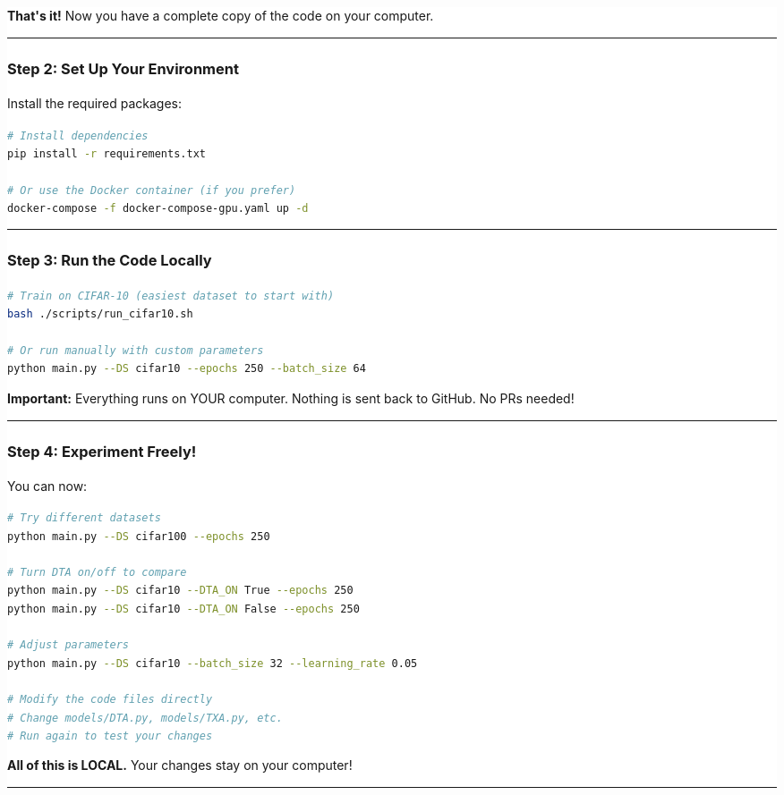 **That's it!** Now you have a complete copy of the code on your computer.

---

### Step 2: Set Up Your Environment

Install the required packages:

```bash
# Install dependencies
pip install -r requirements.txt

# Or use the Docker container (if you prefer)
docker-compose -f docker-compose-gpu.yaml up -d
```

---

### Step 3: Run the Code Locally

```bash
# Train on CIFAR-10 (easiest dataset to start with)
bash ./scripts/run_cifar10.sh

# Or run manually with custom parameters
python main.py --DS cifar10 --epochs 250 --batch_size 64
```

**Important:** Everything runs on YOUR computer. Nothing is sent back to GitHub. No PRs needed!

---

### Step 4: Experiment Freely!

You can now:

```bash
# Try different datasets
python main.py --DS cifar100 --epochs 250

# Turn DTA on/off to compare
python main.py --DS cifar10 --DTA_ON True --epochs 250
python main.py --DS cifar10 --DTA_ON False --epochs 250

# Adjust parameters
python main.py --DS cifar10 --batch_size 32 --learning_rate 0.05

# Modify the code files directly
# Change models/DTA.py, models/TXA.py, etc.
# Run again to test your changes
```

**All of this is LOCAL.** Your changes stay on your computer!

---
